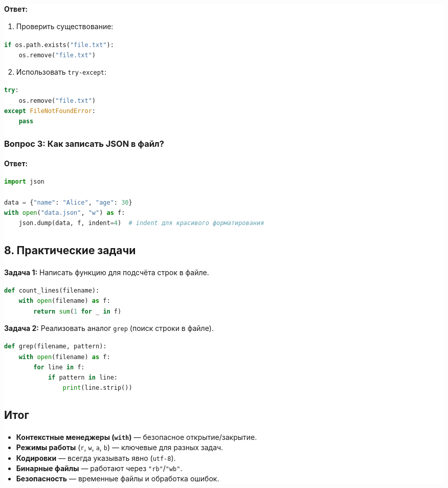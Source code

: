 **Ответ:**

1. Проверить существование:
```python
if os.path.exists("file.txt"):
    os.remove("file.txt")
```
2. Использовать `try-except`:
```python
try:
    os.remove("file.txt")
except FileNotFoundError:
    pass
```

### **Вопрос 3: Как записать JSON в файл?**

**Ответ:**
```python
import json

data = {"name": "Alice", "age": 30}
with open("data.json", "w") as f:
    json.dump(data, f, indent=4)  # indent для красивого форматирования
```

## **8. Практические задачи**

**Задача 1:** Написать функцию для подсчёта строк в файле.
```python
def count_lines(filename):
    with open(filename) as f:
        return sum(1 for _ in f)
```

**Задача 2:** Реализовать аналог `grep` (поиск строки в файле).
```python
def grep(filename, pattern):
    with open(filename) as f:
        for line in f:
            if pattern in line:
                print(line.strip())
```

## **Итог**

- **Контекстные менеджеры (`with`)** — безопасное открытие/закрытие.
- **Режимы работы** (`r`, `w`, `a`, `b`) — ключевые для разных задач.
- **Кодировки** — всегда указывать явно (`utf-8`).
- **Бинарные файлы** — работают через `"rb"`/`"wb"`.
- **Безопасность** — временные файлы и обработка ошибок.

